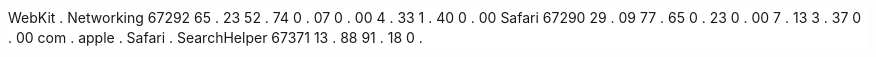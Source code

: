 WebKit
.
Networking
67292
65
.
23
52
.
74
0
.
07
0
.
00
4
.
33
1
.
40
0
.
00
Safari
67290
29
.
09
77
.
65
0
.
23
0
.
00
7
.
13
3
.
37
0
.
00
com
.
apple
.
Safari
.
SearchHelper
67371
13
.
88
91
.
18
0
.